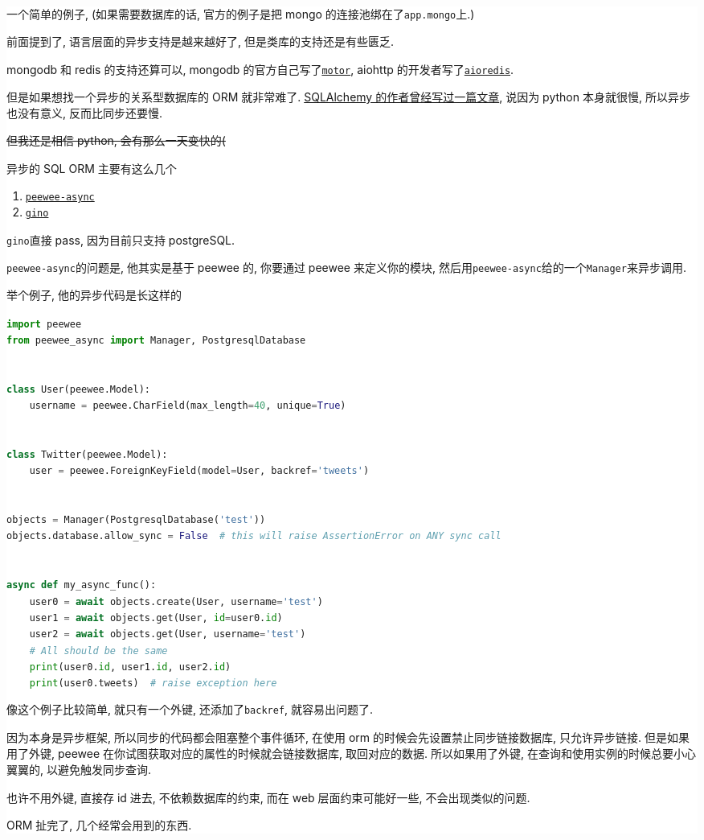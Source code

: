 一个简单的例子, (如果需要数据库的话, 官方的例子是把 mongo 的连接池绑在了`app.mongo`上.)

前面提到了, 语言层面的异步支持是越来越好了, 但是类库的支持还是有些匮乏.

mongodb 和 redis 的支持还算可以, mongodb 的官方自己写了[`motor`](https://github.com/mongodb/motor), aiohttp 的开发者写了[`aioredis`](https://github.com/aio-libs/aioredis).

但是如果想找一个异步的关系型数据库的 ORM 就非常难了. [SQLAlchemy 的作者曾经写过一篇文章](http://techspot.zzzeek.org/2015/02/15/asynchronous-python-and-databases/), 说因为 python 本身就很慢, 所以异步也没有意义, 反而比同步还要慢.

~~但我还是相信 python, 会有那么一天变快的(~~

异步的 SQL ORM 主要有这么几个

1. [`peewee-async`](https://github.com/05bit/peewee-async)
2. [`gino`](https://github.com/fantix/gino)

`gino`直接 pass, 因为目前只支持 postgreSQL.

`peewee-async`的问题是, 他其实是基于 peewee 的, 你要通过 peewee 来定义你的模块, 然后用`peewee-async`给的一个`Manager`来异步调用.

举个例子, 他的异步代码是长这样的

```python
import peewee
from peewee_async import Manager, PostgresqlDatabase


class User(peewee.Model):
    username = peewee.CharField(max_length=40, unique=True)


class Twitter(peewee.Model):
    user = peewee.ForeignKeyField(model=User, backref='tweets')


objects = Manager(PostgresqlDatabase('test'))
objects.database.allow_sync = False  # this will raise AssertionError on ANY sync call


async def my_async_func():
    user0 = await objects.create(User, username='test')
    user1 = await objects.get(User, id=user0.id)
    user2 = await objects.get(User, username='test')
    # All should be the same
    print(user0.id, user1.id, user2.id)
    print(user0.tweets)  # raise exception here
```

像这个例子比较简单, 就只有一个外键, 还添加了`backref`, 就容易出问题了.

因为本身是异步框架, 所以同步的代码都会阻塞整个事件循环, 在使用 orm 的时候会先设置禁止同步链接数据库, 只允许异步链接. 但是如果用了外键, peewee 在你试图获取对应的属性的时候就会链接数据库, 取回对应的数据. 所以如果用了外键, 在查询和使用实例的时候总要小心翼翼的, 以避免触发同步查询.

也许不用外键, 直接存 id 进去, 不依赖数据库的约束, 而在 web 层面约束可能好一些, 不会出现类似的问题.

ORM 扯完了, 几个经常会用到的东西.
